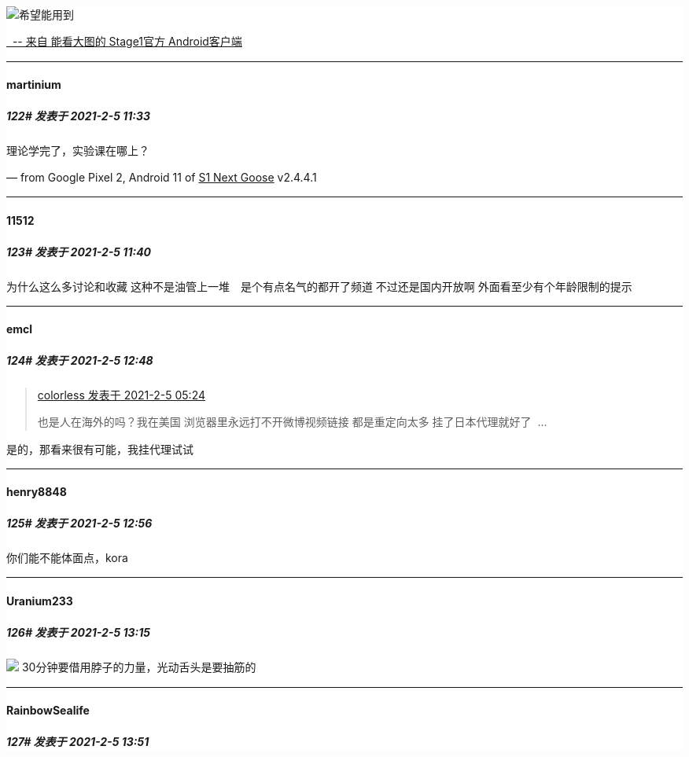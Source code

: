 
<img src="https://static.saraba1st.com/image/smiley/face2017/032.png" referrerpolicy="no-referrer">希望能用到

[  -- 来自 能看大图的 Stage1官方 Android客户端](https://www.coolapk.com/apk/140634)


-----

####  martinium  
##### 122#       发表于 2021-2-5 11:33


理论学完了，实验课在哪上？

— from Google Pixel 2, Android 11 of [S1 Next Goose](https://pan.baidu.com/s/1mi43uRm) v2.4.4.1


-----

####  11512  
##### 123#       发表于 2021-2-5 11:40


为什么这么多讨论和收藏 这种不是油管上一堆　是个有点名气的都开了频道 不过还是国内开放啊 外面看至少有个年龄限制的提示 


-----

####  emcl  
##### 124#       发表于 2021-2-5 12:48


<blockquote><a href="httphttps://bbs.saraba1st.com/2b/forum.php?mod=redirect&amp;goto=findpost&amp;pid=50243163&amp;ptid=1986316" target="_blank">colorless 发表于 2021-2-5 05:24</a>

也是人在海外的吗？我在美国 浏览器里永远打不开微博视频链接 都是重定向太多 挂了日本代理就好了  ...</blockquote>
是的，那看来很有可能，我挂代理试试


-----

####  henry8848  
##### 125#       发表于 2021-2-5 12:56


你们能不能体面点，kora


-----

####  Uranium233  
##### 126#       发表于 2021-2-5 13:15


<img src="https://static.saraba1st.com/image/smiley/face2017/043.png" referrerpolicy="no-referrer"> 30分钟要借用脖子的力量，光动舌头是要抽筋的


-----

####  RainbowSealife  
##### 127#       发表于 2021-2-5 13:51
